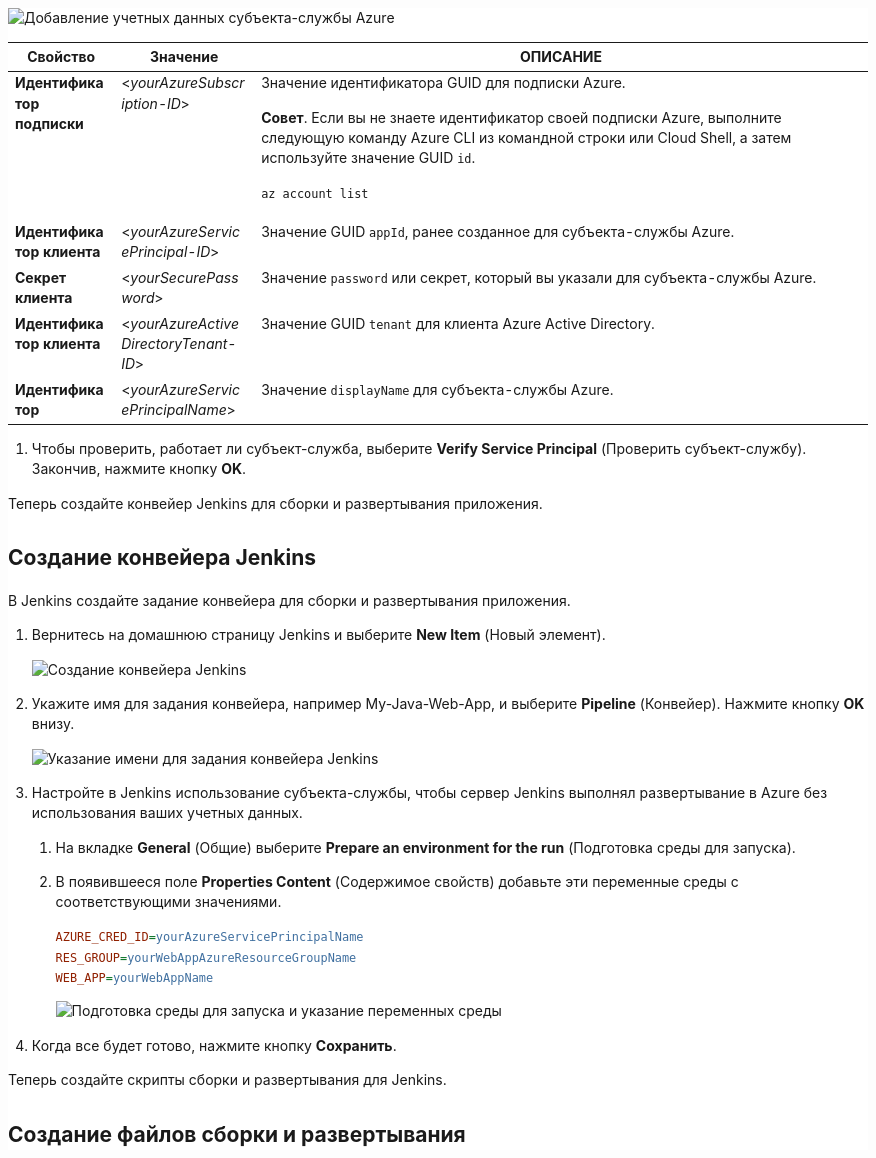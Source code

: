    ![Добавление учетных данных субъекта-службы Azure](media/tutorial-jenkins-deploy-web-app-azure-app-service/add-service-principal-credentials.png)

   | Свойство | Значение | ОПИСАНИЕ | 
   |----------|-------|-------------| 
   | **Идентификатор подписки** | <*yourAzureSubscription-ID*> | Значение идентификатора GUID для подписки Azure. <p>**Совет**. Если вы не знаете идентификатор своей подписки Azure, выполните следующую команду Azure CLI из командной строки или Cloud Shell, а затем используйте значение GUID `id`. <p>`az account list` | 
   | **Идентификатор клиента** | <*yourAzureServicePrincipal-ID*> | Значение GUID `appId`, ранее созданное для субъекта-службы Azure. | 
   | **Секрет клиента** | <*yourSecurePassword*> | Значение `password` или секрет, который вы указали для субъекта-службы Azure. | 
   | **Идентификатор клиента** | <*yourAzureActiveDirectoryTenant-ID*> | Значение GUID `tenant` для клиента Azure Active Directory. | 
   | **Идентификатор** | <*yourAzureServicePrincipalName*> | Значение `displayName` для субъекта-службы Azure. | 

1. Чтобы проверить, работает ли субъект-служба, выберите **Verify Service Principal** (Проверить субъект-службу). Закончив, нажмите кнопку **OK**.

Теперь создайте конвейер Jenkins для сборки и развертывания приложения.

## <a name="create-jenkins-pipeline"></a>Создание конвейера Jenkins

В Jenkins создайте задание конвейера для сборки и развертывания приложения.

1. Вернитесь на домашнюю страницу Jenkins и выберите **New Item** (Новый элемент). 

   ![Создание конвейера Jenkins](media/tutorial-jenkins-deploy-web-app-azure-app-service/jenkins-select-new-item.png)

1. Укажите имя для задания конвейера, например My-Java-Web-App, и выберите **Pipeline** (Конвейер). Нажмите кнопку **OK** внизу.  

   ![Указание имени для задания конвейера Jenkins](media/tutorial-jenkins-deploy-web-app-azure-app-service/jenkins-select-pipeline.png)

1. Настройте в Jenkins использование субъекта-службы, чтобы сервер Jenkins выполнял развертывание в Azure без использования ваших учетных данных.

   1. На вкладке **General** (Общие) выберите **Prepare an environment for the run** (Подготовка среды для запуска). 

   1. В появившееся поле **Properties Content** (Содержимое свойств) добавьте эти переменные среды с соответствующими значениями. 

      ```ini
      AZURE_CRED_ID=yourAzureServicePrincipalName
      RES_GROUP=yourWebAppAzureResourceGroupName
      WEB_APP=yourWebAppName
      ```

      ![Подготовка среды для запуска и указание переменных среды](media/tutorial-jenkins-deploy-web-app-azure-app-service/prepare-environment-for-jenkins-run.png)

1. Когда все будет готово, нажмите кнопку **Сохранить**.

Теперь создайте скрипты сборки и развертывания для Jenkins.

## <a name="create-build-and-deployment-files"></a>Создание файлов сборки и развертывания

